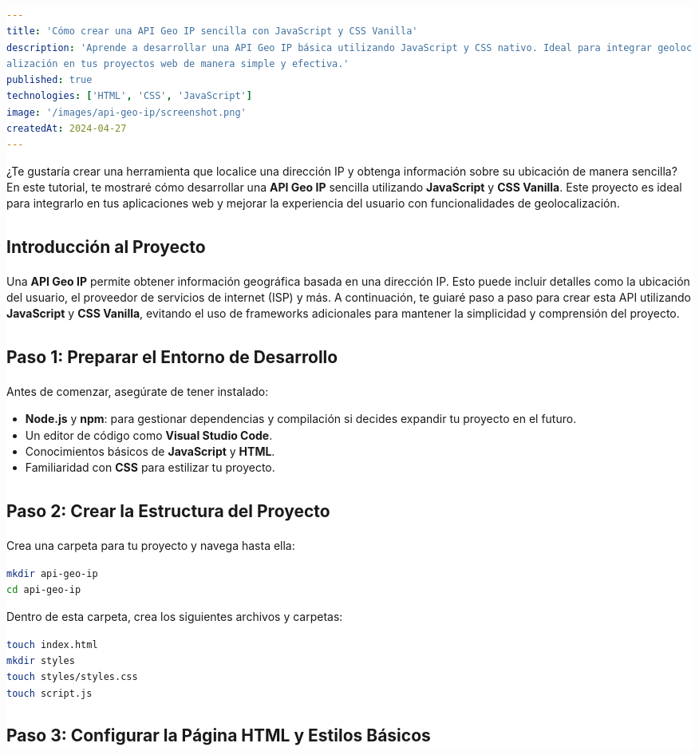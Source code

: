 ```yaml
---
title: 'Cómo crear una API Geo IP sencilla con JavaScript y CSS Vanilla'
description: 'Aprende a desarrollar una API Geo IP básica utilizando JavaScript y CSS nativo. Ideal para integrar geolocalización en tus proyectos web de manera simple y efectiva.'
published: true
technologies: ['HTML', 'CSS', 'JavaScript']
image: '/images/api-geo-ip/screenshot.png'
createdAt: 2024-04-27
---
```


¿Te gustaría crear una herramienta que localice una dirección IP y obtenga información sobre su ubicación de manera sencilla? En este tutorial, te mostraré cómo desarrollar una **API Geo IP** sencilla utilizando **JavaScript** y **CSS Vanilla**. Este proyecto es ideal para integrarlo en tus aplicaciones web y mejorar la experiencia del usuario con funcionalidades de geolocalización.

## Introducción al Proyecto

Una **API Geo IP** permite obtener información geográfica basada en una dirección IP. Esto puede incluir detalles como la ubicación del usuario, el proveedor de servicios de internet (ISP) y más. A continuación, te guiaré paso a paso para crear esta API utilizando **JavaScript** y **CSS Vanilla**, evitando el uso de frameworks adicionales para mantener la simplicidad y comprensión del proyecto.

## Paso 1: Preparar el Entorno de Desarrollo

Antes de comenzar, asegúrate de tener instalado:

- **Node.js** y **npm**: para gestionar dependencias y compilación si decides expandir tu proyecto en el futuro.
- Un editor de código como **Visual Studio Code**.
- Conocimientos básicos de **JavaScript** y **HTML**.
- Familiaridad con **CSS** para estilizar tu proyecto.

## Paso 2: Crear la Estructura del Proyecto

Crea una carpeta para tu proyecto y navega hasta ella:

```bash
mkdir api-geo-ip
cd api-geo-ip
```

Dentro de esta carpeta, crea los siguientes archivos y carpetas:

```bash
touch index.html
mkdir styles
touch styles/styles.css
touch script.js
```

## Paso 3: Configurar la Página HTML y Estilos Básicos
